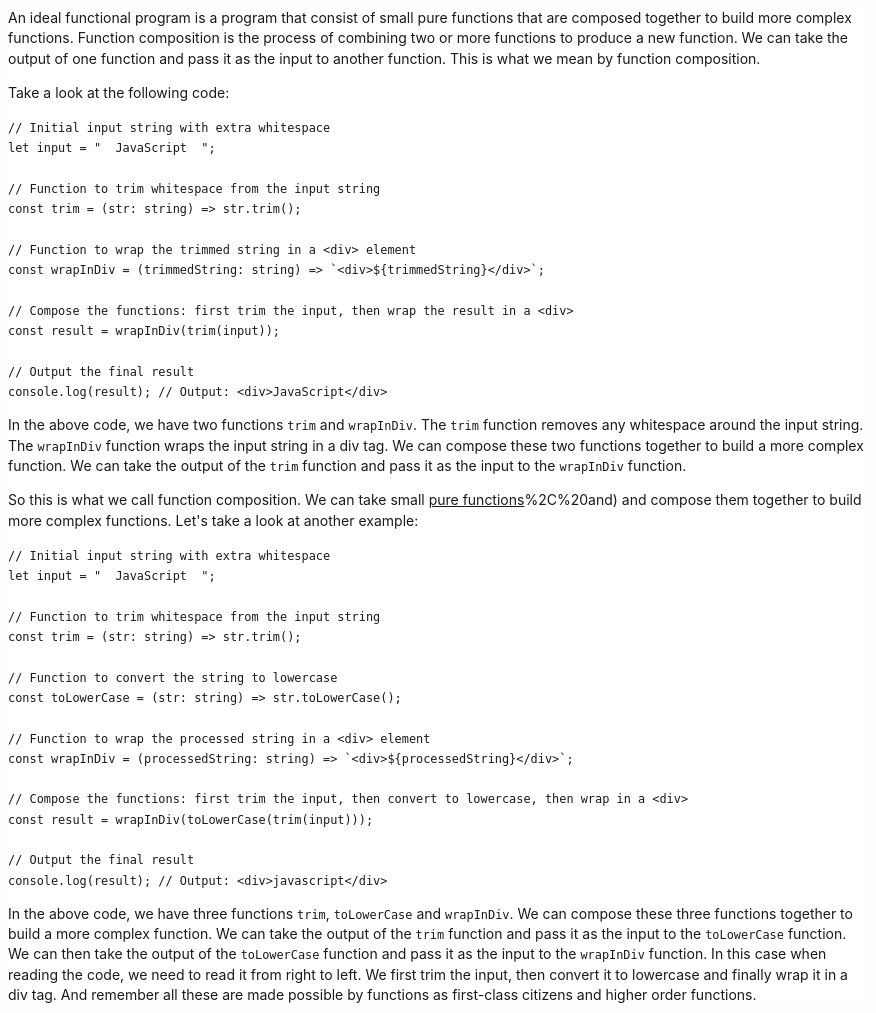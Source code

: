 An ideal functional program is a program that consist of small pure functions that are composed together to build more complex functions. Function composition is the process of combining two or more functions to produce a new function. We can take the output of one function and pass it as the input to another function. This is what we mean by function composition.

Take a look at the following code:

```undefined
// Initial input string with extra whitespace
let input = "  JavaScript  ";

// Function to trim whitespace from the input string
const trim = (str: string) => str.trim();

// Function to wrap the trimmed string in a <div> element
const wrapInDiv = (trimmedString: string) => `<div>${trimmedString}</div>`;

// Compose the functions: first trim the input, then wrap the result in a <div>
const result = wrapInDiv(trim(input));

// Output the final result
console.log(result); // Output: <div>JavaScript</div>
```

In the above code, we have two functions `trim` and `wrapInDiv`. The `trim` function removes any whitespace around the input string. The `wrapInDiv` function wraps the input string in a div tag. We can compose these two functions together to build a more complex function. We can take the output of the `trim` function and pass it as the input to the `wrapInDiv` function.

So this is what we call function composition. We can take small [pure functions](https://en.wikipedia.org/wiki/Pure_function#:~:text=In%20computer%20programming%2C%20a%20pure,i.e.%2C%20referential%20transparency)%2C%20and) and compose them together to build more complex functions. Let's take a look at another example:

```undefined
// Initial input string with extra whitespace
let input = "  JavaScript  ";

// Function to trim whitespace from the input string
const trim = (str: string) => str.trim();

// Function to convert the string to lowercase
const toLowerCase = (str: string) => str.toLowerCase();

// Function to wrap the processed string in a <div> element
const wrapInDiv = (processedString: string) => `<div>${processedString}</div>`;

// Compose the functions: first trim the input, then convert to lowercase, then wrap in a <div>
const result = wrapInDiv(toLowerCase(trim(input)));

// Output the final result
console.log(result); // Output: <div>javascript</div>
```

In the above code, we have three functions `trim`, `toLowerCase` and `wrapInDiv`. We can compose these three functions together to build a more complex function. We can take the output of the `trim` function and pass it as the input to the `toLowerCase` function. We can then take the output of the `toLowerCase` function and pass it as the input to the `wrapInDiv` function. In this case when reading the code, we need to read it from right to left. We first trim the input, then convert it to lowercase and finally wrap it in a div tag. And remember all these are made possible by functions as first-class citizens and higher order functions.
